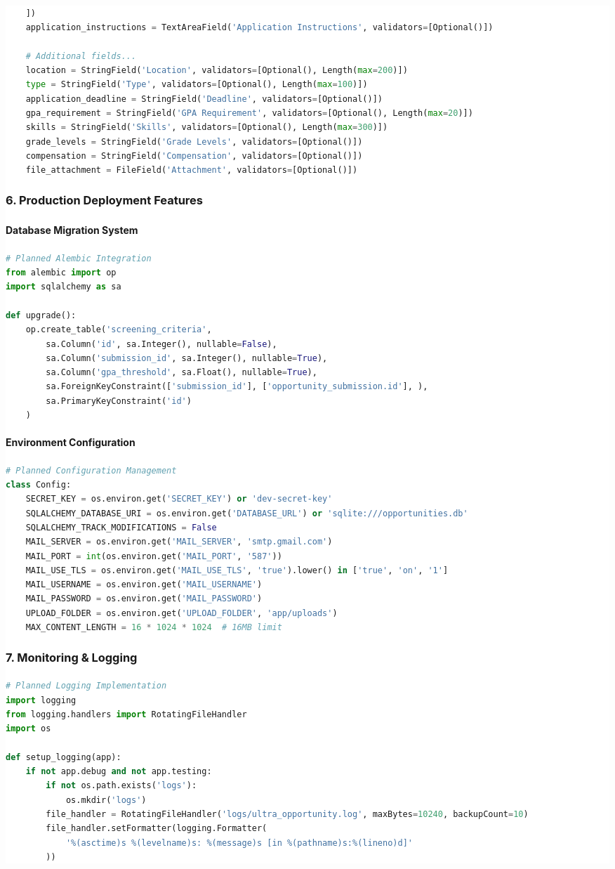 ```python
    ])
    application_instructions = TextAreaField('Application Instructions', validators=[Optional()])
    
    # Additional fields...
    location = StringField('Location', validators=[Optional(), Length(max=200)])
    type = StringField('Type', validators=[Optional(), Length(max=100)])
    application_deadline = StringField('Deadline', validators=[Optional()])
    gpa_requirement = StringField('GPA Requirement', validators=[Optional(), Length(max=20)])
    skills = StringField('Skills', validators=[Optional(), Length(max=300)])
    grade_levels = StringField('Grade Levels', validators=[Optional()])
    compensation = StringField('Compensation', validators=[Optional()])
    file_attachment = FileField('Attachment', validators=[Optional()])
```

### 6. **Production Deployment Features**

#### Database Migration System
```python
# Planned Alembic Integration
from alembic import op
import sqlalchemy as sa

def upgrade():
    op.create_table('screening_criteria',
        sa.Column('id', sa.Integer(), nullable=False),
        sa.Column('submission_id', sa.Integer(), nullable=True),
        sa.Column('gpa_threshold', sa.Float(), nullable=True),
        sa.ForeignKeyConstraint(['submission_id'], ['opportunity_submission.id'], ),
        sa.PrimaryKeyConstraint('id')
    )
```

#### Environment Configuration
```python
# Planned Configuration Management
class Config:
    SECRET_KEY = os.environ.get('SECRET_KEY') or 'dev-secret-key'
    SQLALCHEMY_DATABASE_URI = os.environ.get('DATABASE_URL') or 'sqlite:///opportunities.db'
    SQLALCHEMY_TRACK_MODIFICATIONS = False
    MAIL_SERVER = os.environ.get('MAIL_SERVER', 'smtp.gmail.com')
    MAIL_PORT = int(os.environ.get('MAIL_PORT', '587'))
    MAIL_USE_TLS = os.environ.get('MAIL_USE_TLS', 'true').lower() in ['true', 'on', '1']
    MAIL_USERNAME = os.environ.get('MAIL_USERNAME')
    MAIL_PASSWORD = os.environ.get('MAIL_PASSWORD')
    UPLOAD_FOLDER = os.environ.get('UPLOAD_FOLDER', 'app/uploads')
    MAX_CONTENT_LENGTH = 16 * 1024 * 1024  # 16MB limit
```

### 7. **Monitoring & Logging**
```python
# Planned Logging Implementation
import logging
from logging.handlers import RotatingFileHandler
import os

def setup_logging(app):
    if not app.debug and not app.testing:
        if not os.path.exists('logs'):
            os.mkdir('logs')
        file_handler = RotatingFileHandler('logs/ultra_opportunity.log', maxBytes=10240, backupCount=10)
        file_handler.setFormatter(logging.Formatter(
            '%(asctime)s %(levelname)s: %(message)s [in %(pathname)s:%(lineno)d]'
        ))
```